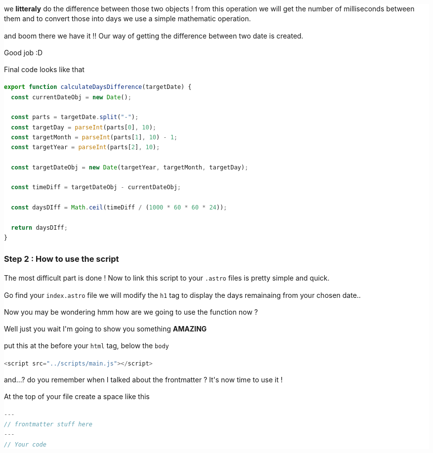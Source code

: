 we **litteraly** do the difference between those two objects ! from this operation we will get the number of milliseconds between them and to convert those into days we use a simple mathematic operation.

and boom there we have it !! Our way of getting the difference between two date is created.

Good job :D

Final code looks like that

```javascript
export function calculateDaysDifference(targetDate) {
  const currentDateObj = new Date();

  const parts = targetDate.split("-");
  const targetDay = parseInt(parts[0], 10);
  const targetMonth = parseInt(parts[1], 10) - 1;
  const targetYear = parseInt(parts[2], 10);

  const targetDateObj = new Date(targetYear, targetMonth, targetDay);

  const timeDiff = targetDateObj - currentDateObj;

  const daysDIff = Math.ceil(timeDiff / (1000 * 60 * 60 * 24));

  return daysDIff;
}
```

### Step 2 : How to use the script

The most difficult part is done ! Now to link this script to your `.astro` files is pretty simple and quick.

Go find your `index.astro` file we will modify the `h1` tag to display the days remainaing from your chosen date..

Now you may be wondering hmm how are we going to use the function now ?

Well just you wait I'm going to show you something **AMAZING**

put this at the before your `html` tag, below the `body`

```javascript
<script src="../scripts/main.js"></script>
```

and...? do you remember when I talked about the frontmatter ? It's now time to use it !

At the top of your file create a space like this

```javascript
---
// frontmatter stuff here
---
// Your code

```
